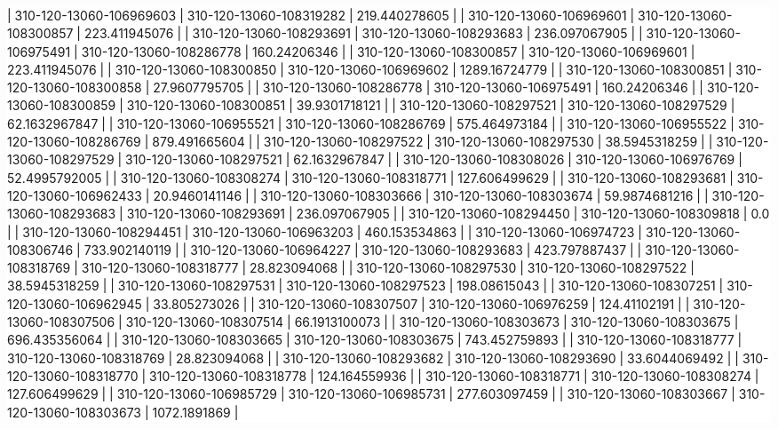 | 310-120-13060-106969603 | 310-120-13060-108319282 | 219.440278605 |
| 310-120-13060-106969601 | 310-120-13060-108300857 | 223.411945076 |
| 310-120-13060-108293691 | 310-120-13060-108293683 | 236.097067905 |
| 310-120-13060-106975491 | 310-120-13060-108286778 | 160.24206346 |
| 310-120-13060-108300857 | 310-120-13060-106969601 | 223.411945076 |
| 310-120-13060-108300850 | 310-120-13060-106969602 | 1289.16724779 |
| 310-120-13060-108300851 | 310-120-13060-108300858 | 27.9607795705 |
| 310-120-13060-108286778 | 310-120-13060-106975491 | 160.24206346 |
| 310-120-13060-108300859 | 310-120-13060-108300851 | 39.9301718121 |
| 310-120-13060-108297521 | 310-120-13060-108297529 | 62.1632967847 |
| 310-120-13060-106955521 | 310-120-13060-108286769 | 575.464973184 |
| 310-120-13060-106955522 | 310-120-13060-108286769 | 879.491665604 |
| 310-120-13060-108297522 | 310-120-13060-108297530 | 38.5945318259 |
| 310-120-13060-108297529 | 310-120-13060-108297521 | 62.1632967847 |
| 310-120-13060-108308026 | 310-120-13060-106976769 | 52.4995792005 |
| 310-120-13060-108308274 | 310-120-13060-108318771 | 127.606499629 |
| 310-120-13060-108293681 | 310-120-13060-106962433 | 20.9460141146 |
| 310-120-13060-108303666 | 310-120-13060-108303674 | 59.9874681216 |
| 310-120-13060-108293683 | 310-120-13060-108293691 | 236.097067905 |
| 310-120-13060-108294450 | 310-120-13060-108309818 | 0.0 |
| 310-120-13060-108294451 | 310-120-13060-106963203 | 460.153534863 |
| 310-120-13060-106974723 | 310-120-13060-108306746 | 733.902140119 |
| 310-120-13060-106964227 | 310-120-13060-108293683 | 423.797887437 |
| 310-120-13060-108318769 | 310-120-13060-108318777 | 28.823094068 |
| 310-120-13060-108297530 | 310-120-13060-108297522 | 38.5945318259 |
| 310-120-13060-108297531 | 310-120-13060-108297523 | 198.08615043 |
| 310-120-13060-108307251 | 310-120-13060-106962945 | 33.805273026 |
| 310-120-13060-108307507 | 310-120-13060-106976259 | 124.41102191 |
| 310-120-13060-108307506 | 310-120-13060-108307514 | 66.1913100073 |
| 310-120-13060-108303673 | 310-120-13060-108303675 | 696.435356064 |
| 310-120-13060-108303665 | 310-120-13060-108303675 | 743.452759893 |
| 310-120-13060-108318777 | 310-120-13060-108318769 | 28.823094068 |
| 310-120-13060-108293682 | 310-120-13060-108293690 | 33.6044069492 |
| 310-120-13060-108318770 | 310-120-13060-108318778 | 124.164559936 |
| 310-120-13060-108318771 | 310-120-13060-108308274 | 127.606499629 |
| 310-120-13060-106985729 | 310-120-13060-106985731 | 277.603097459 |
| 310-120-13060-108303667 | 310-120-13060-108303673 | 1072.1891869 |
